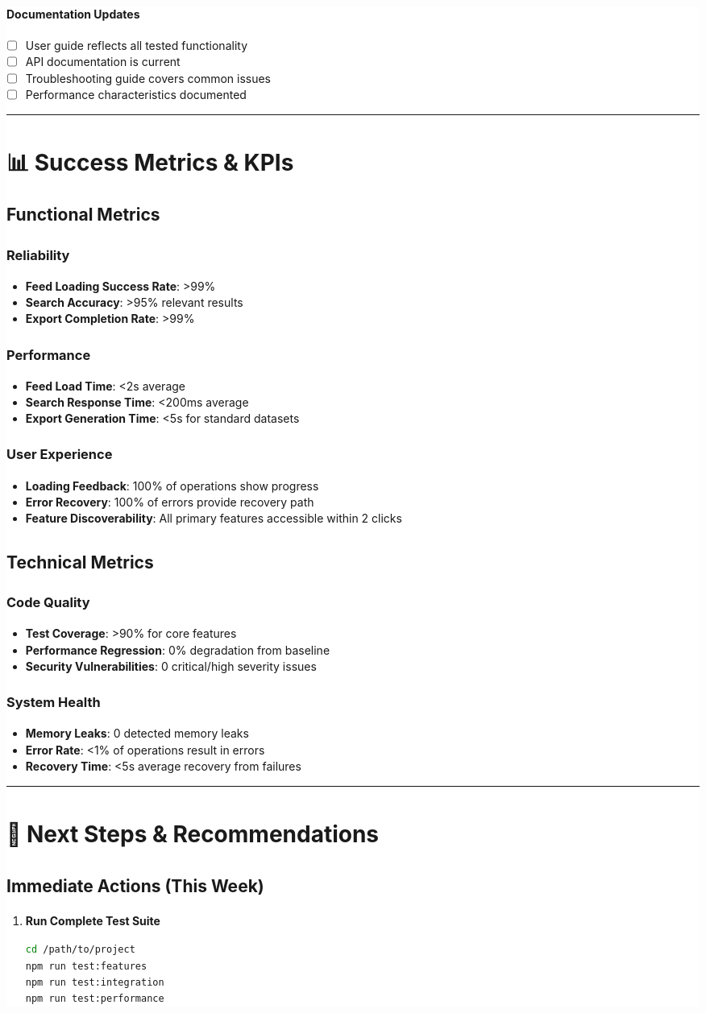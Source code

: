 #### **Documentation Updates**
- [ ] User guide reflects all tested functionality
- [ ] API documentation is current
- [ ] Troubleshooting guide covers common issues
- [ ] Performance characteristics documented

---

# 📊 **Success Metrics & KPIs**

## **Functional Metrics**

### **Reliability**
- **Feed Loading Success Rate**: >99%
- **Search Accuracy**: >95% relevant results
- **Export Completion Rate**: >99%

### **Performance**
- **Feed Load Time**: <2s average
- **Search Response Time**: <200ms average
- **Export Generation Time**: <5s for standard datasets

### **User Experience**
- **Loading Feedback**: 100% of operations show progress
- **Error Recovery**: 100% of errors provide recovery path
- **Feature Discoverability**: All primary features accessible within 2 clicks

## **Technical Metrics**

### **Code Quality**
- **Test Coverage**: >90% for core features
- **Performance Regression**: 0% degradation from baseline
- **Security Vulnerabilities**: 0 critical/high severity issues

### **System Health**
- **Memory Leaks**: 0 detected memory leaks
- **Error Rate**: <1% of operations result in errors
- **Recovery Time**: <5s average recovery from failures

---

# 🎯 **Next Steps & Recommendations**

## **Immediate Actions (This Week)**

1. **Run Complete Test Suite**
   ```bash
   cd /path/to/project
   npm run test:features
   npm run test:integration
   npm run test:performance
   ```
